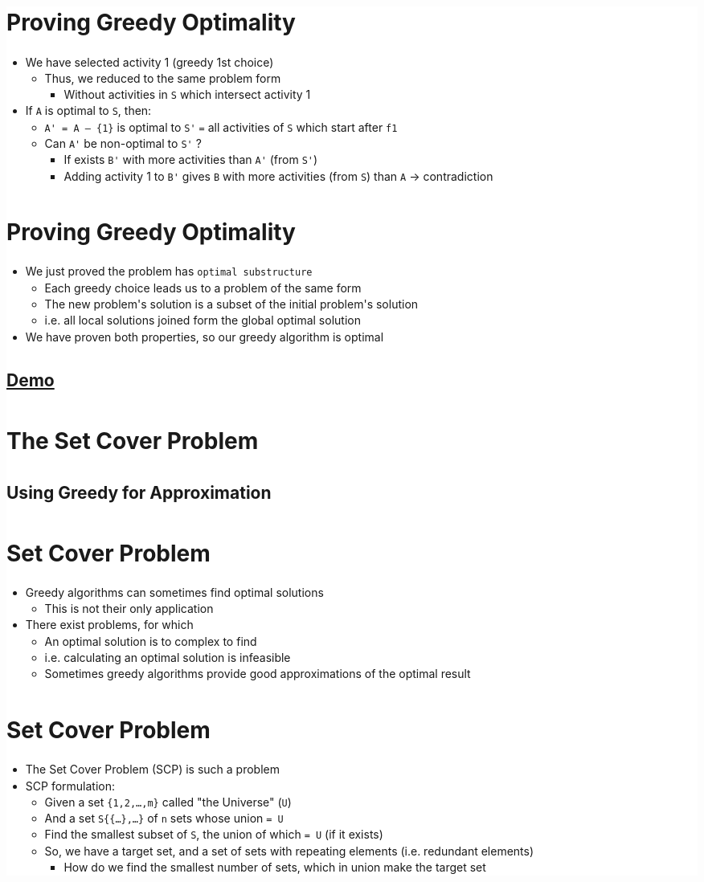 
# Proving Greedy Optimality
* We have selected activity 1 (greedy 1st choice)
  * Thus, we reduced to the same problem form
    * Without activities in `S` which intersect activity 1
* If `A` is optimal to `S`, then:
  * `A' = A – {1}` is optimal to `S'` `=` all activities of `S` which start after `f1`
  * Can `A'` be non-optimal to `S'` ?
    * If exists `B'` with more activities than `A'` (from `S'`)
    * Adding activity 1 to `B'` gives `B` with more activities (from `S`) than `A` -> contradiction


# Proving Greedy Optimality
* We just proved the problem has `optimal substructure`
  * Each greedy choice leads us to a problem of the same form
  * The new problem's solution is a subset of the initial problem's solution
  * i.e. all local solutions joined form the global optimal solution
* We have proven both properties, so our greedy algorithm is optimal



##  [Demo]()



# The Set Cover Problem
##  Using Greedy for Approximation


# Set Cover Problem
* Greedy algorithms can sometimes find optimal solutions
  * This is not their only application
* There exist problems, for which
  * An optimal solution is to complex to find
  * i.e. calculating an optimal solution is infeasible
  * Sometimes greedy algorithms provide good approximations of the optimal result


# Set Cover Problem
* The Set Cover Problem (SCP) is such a problem
* SCP formulation:
  * Given a set `{1,2,…,m}` called "the Universe" (`U`)
  * And a set `S{{…},…}` of `n` sets whose union `= U`
  * Find the smallest subset of `S`, the union of which `= U` (if it exists)
  * So, we have a target set, and a set of sets with repeating elements (i.e. redundant elements)
    * How do we find the smallest number of sets, which in union make the target set
